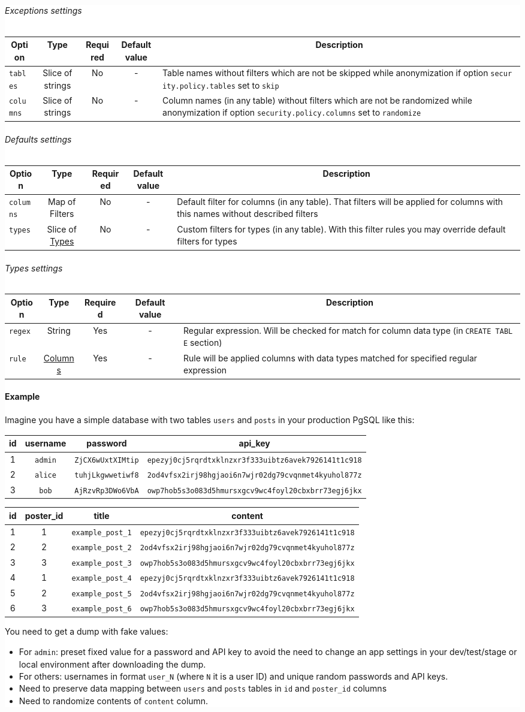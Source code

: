 ###### Exceptions settings

| Option         | Type   | Required | Default value | Description                                                      |
|---             | :---:  | :---:    | :---:         |---                                                               |
| `tables`      | Slice of strings | No       | -      | Table names without filters which are not be skipped while anonymization if option `security.policy.tables` set to `skip` |
| `columns`      | Slice of strings | No       | -      | Column names (in any table) without filters which are not be randomized while anonymization if option `security.policy.columns` set to `randomize` |

###### Defaults settings

| Option         | Type   | Required | Default value | Description                                                      |
|---             | :---:  | :---:    | :---:         |---                                                               |
| `columns`      | Map of Filters | No       | -      | Default filter for columns (in any table). That filters will be applied for columns with this names without described filters |
| `types`      | Slice of [Types](#types-settings) | No       | -      | Custom filters for types (in any table). With this filter rules you may override default filters for types |

###### Types settings

| Option         | Type   | Required | Default value | Description                                                      |
|---             | :---:  | :---:    | :---:         |---                                                               |
| `regex`      | String | Yes       | -      | Regular expression. Will be checked for match for column data type (in `CREATE TABLE` section) |
| `rule`      | [Columns](#columns-settings) | Yes       | -      | Rule will be applied columns with data types matched for specified regular expression |

#### Example

Imagine you have a simple database with two tables `users` and `posts` in your production PgSQL like this:

| id | username | password | api_key |
| :---: | :---: | :---: | :---: |
| 1 | `admin` | `ZjCX6wUxtXIMtip` | `epezyj0cj5rqrdtxklnzxr3f333uibtz6avek7926141t1c918` |
| 2 | `alice` | `tuhjLkgwwetiwf8` | `2od4vfsx2irj98hgjaoi6n7wjr02dg79cvqnmet4kyuhol877z` |
| 3 | `bob`   | `AjRzvRp3DWo6VbA` | `owp7hob5s3o083d5hmursxgcv9wc4foyl20cbxbrr73egj6jkx` |

| id | poster_id | title | content |
| :---: | :---: | :---: | :---: |
| 1 | 1 | `example_post_1` | `epezyj0cj5rqrdtxklnzxr3f333uibtz6avek7926141t1c918` |
| 2 | 2 | `example_post_2` | `2od4vfsx2irj98hgjaoi6n7wjr02dg79cvqnmet4kyuhol877z` |
| 3 | 3 | `example_post_3` | `owp7hob5s3o083d5hmursxgcv9wc4foyl20cbxbrr73egj6jkx` |
| 4 | 1 | `example_post_4` | `epezyj0cj5rqrdtxklnzxr3f333uibtz6avek7926141t1c918` |
| 5 | 2 | `example_post_5` | `2od4vfsx2irj98hgjaoi6n7wjr02dg79cvqnmet4kyuhol877z` |
| 6 | 3 | `example_post_6` | `owp7hob5s3o083d5hmursxgcv9wc4foyl20cbxbrr73egj6jkx` |

You need to get a dump with fake values:
- For `admin`: preset fixed value for a password and API key to avoid the need to change an app settings in your dev/test/stage or local environment after downloading the dump.
- For others: usernames in format `user_N` (where `N` it is a user ID) and unique random  passwords and API keys.
- Need to preserve data mapping between `users` and `posts` tables in `id` and `poster_id` columns
- Need to randomize contents of `content` column.
